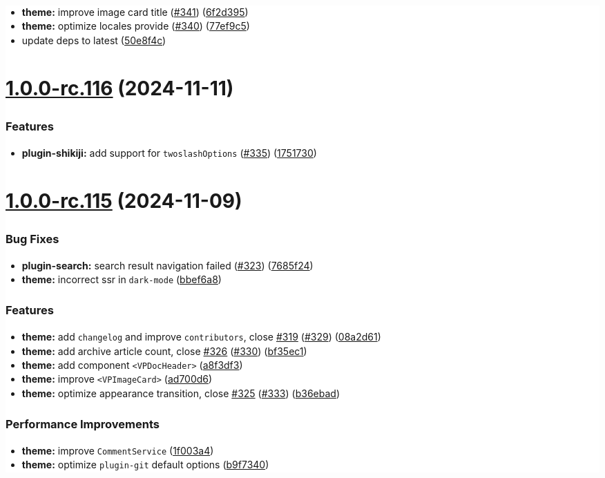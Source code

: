 - **theme:** improve image card title ([#341](https://github.com/pengzhanbo/vuepress-theme-plume/issues/341)) ([6f2d395](https://github.com/pengzhanbo/vuepress-theme-plume/commit/6f2d3958f4add1202b632bf0b5a775b3034b19f3))
- **theme:** optimize locales provide ([#340](https://github.com/pengzhanbo/vuepress-theme-plume/issues/340)) ([77ef9c5](https://github.com/pengzhanbo/vuepress-theme-plume/commit/77ef9c55896c83cd77b2b40549b78b76edc5fcc1))
- update deps to latest ([50e8f4c](https://github.com/pengzhanbo/vuepress-theme-plume/commit/50e8f4c7e2c91871ebdf765f684d2db01b17ca86))

# [1.0.0-rc.116](https://github.com/pengzhanbo/vuepress-theme-plume/compare/v1.0.0-rc.115...v1.0.0-rc.116) (2024-11-11)

### Features

- **plugin-shikiji:** add support for `twoslashOptions` ([#335](https://github.com/pengzhanbo/vuepress-theme-plume/issues/335)) ([1751730](https://github.com/pengzhanbo/vuepress-theme-plume/commit/175173027d821cf49823ad8549bd64bd2e0922b6))

# [1.0.0-rc.115](https://github.com/pengzhanbo/vuepress-theme-plume/compare/v1.0.0-rc.114...v1.0.0-rc.115) (2024-11-09)

### Bug Fixes

- **plugin-search:** search result navigation failed ([#323](https://github.com/pengzhanbo/vuepress-theme-plume/issues/323)) ([7685f24](https://github.com/pengzhanbo/vuepress-theme-plume/commit/7685f2452539df7bb957c808c502f73e0186a5e0))
- **theme:** incorrect ssr in `dark-mode` ([bbef6a8](https://github.com/pengzhanbo/vuepress-theme-plume/commit/bbef6a8f18f5aa9cb7e5de473d48b21e6956c320))

### Features

- **theme:** add `changelog` and improve `contributors`, close [#319](https://github.com/pengzhanbo/vuepress-theme-plume/issues/319) ([#329](https://github.com/pengzhanbo/vuepress-theme-plume/issues/329)) ([08a2d61](https://github.com/pengzhanbo/vuepress-theme-plume/commit/08a2d6107f91573ee84a701b682fac4d0e3c58f4))
- **theme:** add archive article count, close [#326](https://github.com/pengzhanbo/vuepress-theme-plume/issues/326) ([#330](https://github.com/pengzhanbo/vuepress-theme-plume/issues/330)) ([bf35ec1](https://github.com/pengzhanbo/vuepress-theme-plume/commit/bf35ec11d3c10f583531d54ae834e9bc9df75e0b))
- **theme:** add component `<VPDocHeader>` ([a8f3df3](https://github.com/pengzhanbo/vuepress-theme-plume/commit/a8f3df3619060735fc673cc46c9f78fb4f657c72))
- **theme:** improve `<VPImageCard>` ([ad700d6](https://github.com/pengzhanbo/vuepress-theme-plume/commit/ad700d6917f5b5d9721a0885c6b203049fd4ae6f))
- **theme:** optimize appearance transition, close [#325](https://github.com/pengzhanbo/vuepress-theme-plume/issues/325) ([#333](https://github.com/pengzhanbo/vuepress-theme-plume/issues/333)) ([b36ebad](https://github.com/pengzhanbo/vuepress-theme-plume/commit/b36ebadcb87897e01b314b4a696a281d299085f5))

### Performance Improvements

- **theme:** improve `CommentService` ([1f003a4](https://github.com/pengzhanbo/vuepress-theme-plume/commit/1f003a42c415b7adfbaf576bb272dc02936a9acd))
- **theme:** optimize `plugin-git` default options ([b9f7340](https://github.com/pengzhanbo/vuepress-theme-plume/commit/b9f7340c25382801ca52f0b771e47d33179527e8))
